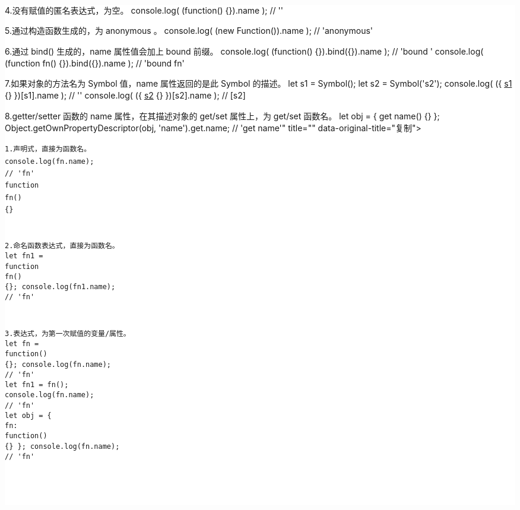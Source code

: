 4.&#x6CA1;&#x6709;&#x8D4B;&#x503C;&#x7684;&#x533F;&#x540D;&#x8868;&#x8FBE;&#x5F0F;&#xFF0C;&#x4E3A;&#x7A7A;&#x3002;
console.log( (function() {}).name ); // &apos;&apos;

5.&#x901A;&#x8FC7;&#x6784;&#x9020;&#x51FD;&#x6570;&#x751F;&#x6210;&#x7684;&#xFF0C;&#x4E3A; anonymous &#x3002;
console.log( (new Function()).name ); // &apos;anonymous&apos;

6.&#x901A;&#x8FC7; bind() &#x751F;&#x6210;&#x7684;&#xFF0C;name &#x5C5E;&#x6027;&#x503C;&#x4F1A;&#x52A0;&#x4E0A; bound &#x524D;&#x7F00;&#x3002;
console.log( (function() {}).bind({}).name ); // &apos;bound &apos;
console.log( (function fn() {}).bind({}).name ); // &apos;bound fn&apos;

7.&#x5982;&#x679C;&#x5BF9;&#x8C61;&#x7684;&#x65B9;&#x6CD5;&#x540D;&#x4E3A; Symbol &#x503C;&#xFF0C;name &#x5C5E;&#x6027;&#x8FD4;&#x56DE;&#x7684;&#x662F;&#x6B64; Symbol &#x7684;&#x63CF;&#x8FF0;&#x3002;
let s1 = Symbol();
let s2 = Symbol(&apos;s2&apos;);
console.log( ({ [s1]() {} })[s1].name ); // &apos;&apos;
console.log( ({ [s2]() {} })[s2].name ); // [s2]

8.getter/setter &#x51FD;&#x6570;&#x7684; name &#x5C5E;&#x6027;&#xFF0C;&#x5728;&#x5176;&#x63CF;&#x8FF0;&#x5BF9;&#x8C61;&#x7684; get/set &#x5C5E;&#x6027;&#x4E0A;&#xFF0C;&#x4E3A; get/set &#x51FD;&#x6570;&#x540D;&#x3002;
let obj = {
   get name() {}
};
Object.getOwnPropertyDescriptor(obj, &apos;name&apos;).get.name; // &apos;get name&apos;" title="" data-original-title="&#x590D;&#x5236;"></span> <span type="button" class="saveToNote code-tool" data-toggle="tooltip" data-placement="top" title="" data-original-title="&#x653E;&#x8FDB;&#x7B14;&#x8BB0;"></span></div></div><pre class="javascript hljs"><code class="js"><span class="hljs-number">1.</span>&#x58F0;&#x660E;&#x5F0F;&#xFF0C;&#x76F4;&#x63A5;&#x4E3A;&#x51FD;&#x6570;&#x540D;&#x3002;
<span class="hljs-built_in">console</span>.log(fn.name); <span class="hljs-comment">// &apos;fn&apos;</span>
<span class="hljs-function"><span class="hljs-keyword">function</span> <span class="hljs-title">fn</span>(<span class="hljs-params"></span>) </span>{}

<span class="hljs-number">2.</span>&#x547D;&#x540D;&#x51FD;&#x6570;&#x8868;&#x8FBE;&#x5F0F;&#xFF0C;&#x76F4;&#x63A5;&#x4E3A;&#x51FD;&#x6570;&#x540D;&#x3002;
<span class="hljs-keyword">let</span> fn1 = <span class="hljs-function"><span class="hljs-keyword">function</span> <span class="hljs-title">fn</span>(<span class="hljs-params"></span>) </span>{};
<span class="hljs-built_in">console</span>.log(fn1.name); <span class="hljs-comment">// &apos;fn&apos;</span>

<span class="hljs-number">3.</span>&#x8868;&#x8FBE;&#x5F0F;&#xFF0C;&#x4E3A;&#x7B2C;&#x4E00;&#x6B21;&#x8D4B;&#x503C;&#x7684;&#x53D8;&#x91CF;/&#x5C5E;&#x6027;&#x3002;
<span class="hljs-keyword">let</span> fn = <span class="hljs-function"><span class="hljs-keyword">function</span>(<span class="hljs-params"></span>) </span>{};
<span class="hljs-built_in">console</span>.log(fn.name); <span class="hljs-comment">// &apos;fn&apos;</span>
<span class="hljs-keyword">let</span> fn1 = fn();
<span class="hljs-built_in">console</span>.log(fn.name); <span class="hljs-comment">// &apos;fn&apos;</span>
<span class="hljs-keyword">let</span> obj = { <span class="hljs-attr">fn</span>: <span class="hljs-function"><span class="hljs-keyword">function</span>(<span class="hljs-params"></span>) </span>{} };
<span class="hljs-built_in">console</span>.log(fn.name); <span class="hljs-comment">// &apos;fn&apos;</span>
